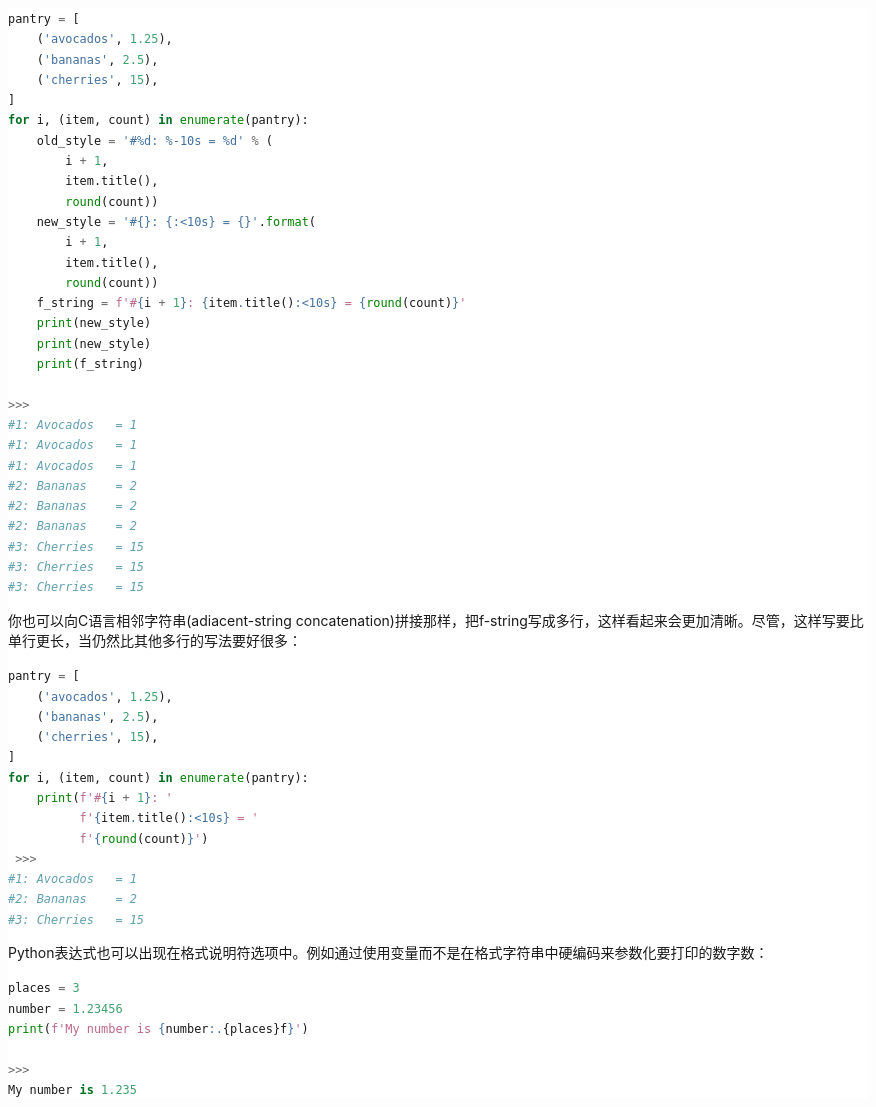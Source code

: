 ```python
pantry = [
    ('avocados', 1.25),
    ('bananas', 2.5),
    ('cherries', 15),
]
for i, (item, count) in enumerate(pantry):
    old_style = '#%d: %-10s = %d' % (
        i + 1,
        item.title(),
        round(count))
    new_style = '#{}: {:<10s} = {}'.format(
        i + 1,
        item.title(),
        round(count))
    f_string = f'#{i + 1}: {item.title():<10s} = {round(count)}'
    print(new_style)
    print(new_style)
    print(f_string)

>>>
#1: Avocados   = 1
#1: Avocados   = 1
#1: Avocados   = 1
#2: Bananas    = 2
#2: Bananas    = 2
#2: Bananas    = 2
#3: Cherries   = 15
#3: Cherries   = 15
#3: Cherries   = 15
```

​你也可以向C语言相邻字符串(adiacent-string concatenation)拼接那样，把f-string写成多行，这样看起来会更加清晰。尽管，这样写要比单行更长，当仍然比其他多行的写法要好很多：

```python
pantry = [
    ('avocados', 1.25),
    ('bananas', 2.5),
    ('cherries', 15),
]
for i, (item, count) in enumerate(pantry):
    print(f'#{i + 1}: '
          f'{item.title():<10s} = '
          f'{round(count)}')
 >>>
#1: Avocados   = 1
#2: Bananas    = 2
#3: Cherries   = 15
```

​Python表达式也可以出现在格式说明符选项中。例如通过使用变量而不是在格式字符串中硬编码来参数化要打印的数字数：

```python
places = 3
number = 1.23456
print(f'My number is {number:.{places}f}')

>>>
My number is 1.235
```
